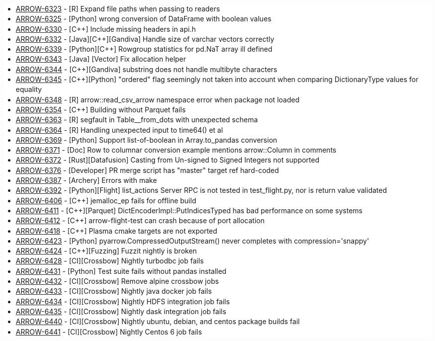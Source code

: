 * [ARROW-6323](https://issues.apache.org/jira/browse/ARROW-6323) - [R] Expand file paths when passing to readers
* [ARROW-6325](https://issues.apache.org/jira/browse/ARROW-6325) - [Python] wrong conversion of DataFrame with boolean values
* [ARROW-6330](https://issues.apache.org/jira/browse/ARROW-6330) - [C++] Include missing headers in api.h
* [ARROW-6332](https://issues.apache.org/jira/browse/ARROW-6332) - [Java][C++][Gandiva] Handle size of varchar vectors correctly
* [ARROW-6339](https://issues.apache.org/jira/browse/ARROW-6339) - [Python][C++] Rowgroup statistics for pd.NaT array ill defined
* [ARROW-6343](https://issues.apache.org/jira/browse/ARROW-6343) - [Java] [Vector] Fix allocation helper
* [ARROW-6344](https://issues.apache.org/jira/browse/ARROW-6344) - [C++][Gandiva] substring does not handle multibyte characters
* [ARROW-6345](https://issues.apache.org/jira/browse/ARROW-6345) - [C++][Python] "ordered" flag seemingly not taken into account when comparing DictionaryType values for equality
* [ARROW-6348](https://issues.apache.org/jira/browse/ARROW-6348) - [R] arrow::read\_csv\_arrow namespace error when package not loaded
* [ARROW-6354](https://issues.apache.org/jira/browse/ARROW-6354) - [C++] Building without Parquet fails
* [ARROW-6363](https://issues.apache.org/jira/browse/ARROW-6363) - [R] segfault in Table\_\_from\_dots with unexpected schema
* [ARROW-6364](https://issues.apache.org/jira/browse/ARROW-6364) - [R] Handling unexpected input to time64() et al
* [ARROW-6369](https://issues.apache.org/jira/browse/ARROW-6369) - [Python] Support list-of-boolean in Array.to\_pandas conversion
* [ARROW-6371](https://issues.apache.org/jira/browse/ARROW-6371) - [Doc] Row to columnar conversion example mentions arrow::Column in comments
* [ARROW-6372](https://issues.apache.org/jira/browse/ARROW-6372) - [Rust][Datafusion] Casting from Un-signed to Signed Integers not supported
* [ARROW-6376](https://issues.apache.org/jira/browse/ARROW-6376) - [Developer] PR merge script has "master" target ref hard-coded
* [ARROW-6387](https://issues.apache.org/jira/browse/ARROW-6387) - [Archery] Errors with make
* [ARROW-6392](https://issues.apache.org/jira/browse/ARROW-6392) - [Python][Flight] list\_actions Server RPC is not tested in test\_flight.py, nor is return value validated
* [ARROW-6406](https://issues.apache.org/jira/browse/ARROW-6406) - [C++] jemalloc\_ep fails for offline build
* [ARROW-6411](https://issues.apache.org/jira/browse/ARROW-6411) - [C++][Parquet] DictEncoderImpl<T>::PutIndicesTyped has bad performance on some systems
* [ARROW-6412](https://issues.apache.org/jira/browse/ARROW-6412) - [C++] arrow-flight-test can crash because of port allocation
* [ARROW-6418](https://issues.apache.org/jira/browse/ARROW-6418) - [C++] Plasma cmake targets are not exported
* [ARROW-6423](https://issues.apache.org/jira/browse/ARROW-6423) - [Python] pyarrow.CompressedOutputStream() never completes with compression='snappy'
* [ARROW-6424](https://issues.apache.org/jira/browse/ARROW-6424) - [C++][Fuzzing] Fuzzit nightly is broken
* [ARROW-6428](https://issues.apache.org/jira/browse/ARROW-6428) - [CI][Crossbow] Nightly turbodbc job fails
* [ARROW-6431](https://issues.apache.org/jira/browse/ARROW-6431) - [Python] Test suite fails without pandas installed
* [ARROW-6432](https://issues.apache.org/jira/browse/ARROW-6432) - [CI][Crossbow] Remove alpine crossbow jobs
* [ARROW-6433](https://issues.apache.org/jira/browse/ARROW-6433) - [CI][Crossbow] Nightly java docker job fails
* [ARROW-6434](https://issues.apache.org/jira/browse/ARROW-6434) - [CI][Crossbow] Nightly HDFS integration job fails
* [ARROW-6435](https://issues.apache.org/jira/browse/ARROW-6435) - [CI][Crossbow] Nightly dask integration job fails
* [ARROW-6440](https://issues.apache.org/jira/browse/ARROW-6440) - [CI][Crossbow] Nightly ubuntu, debian, and centos package builds fail
* [ARROW-6441](https://issues.apache.org/jira/browse/ARROW-6441) - [CI][Crossbow] Nightly Centos 6 job fails

[1]: https://www.apache.org/dyn/closer.cgi/arrow/arrow-0.15.0/
[2]: https://apache.jfrog.io/artifactory/arrow/centos/
[3]: https://apache.jfrog.io/artifactory/arrow/debian/
[4]: https://apache.jfrog.io/artifactory/arrow/python/0.15.0/
[5]: https://apache.jfrog.io/artifactory/arrow/ubuntu/
[6]: https://github.com/apache/arrow/releases/tag/apache-arrow-0.15.0